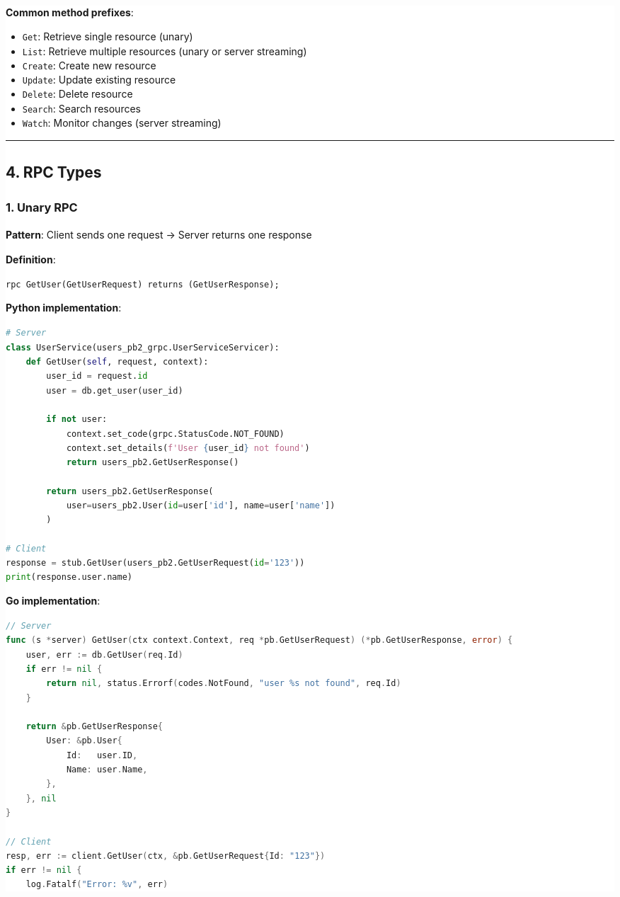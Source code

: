 **Common method prefixes**:
- `Get`: Retrieve single resource (unary)
- `List`: Retrieve multiple resources (unary or server streaming)
- `Create`: Create new resource
- `Update`: Update existing resource
- `Delete`: Delete resource
- `Search`: Search resources
- `Watch`: Monitor changes (server streaming)

---

## 4. RPC Types

### 1. Unary RPC

**Pattern**: Client sends one request → Server returns one response

**Definition**:
```protobuf
rpc GetUser(GetUserRequest) returns (GetUserResponse);
```

**Python implementation**:
```python
# Server
class UserService(users_pb2_grpc.UserServiceServicer):
    def GetUser(self, request, context):
        user_id = request.id
        user = db.get_user(user_id)

        if not user:
            context.set_code(grpc.StatusCode.NOT_FOUND)
            context.set_details(f'User {user_id} not found')
            return users_pb2.GetUserResponse()

        return users_pb2.GetUserResponse(
            user=users_pb2.User(id=user['id'], name=user['name'])
        )

# Client
response = stub.GetUser(users_pb2.GetUserRequest(id='123'))
print(response.user.name)
```

**Go implementation**:
```go
// Server
func (s *server) GetUser(ctx context.Context, req *pb.GetUserRequest) (*pb.GetUserResponse, error) {
    user, err := db.GetUser(req.Id)
    if err != nil {
        return nil, status.Errorf(codes.NotFound, "user %s not found", req.Id)
    }

    return &pb.GetUserResponse{
        User: &pb.User{
            Id:   user.ID,
            Name: user.Name,
        },
    }, nil
}

// Client
resp, err := client.GetUser(ctx, &pb.GetUserRequest{Id: "123"})
if err != nil {
    log.Fatalf("Error: %v", err)
```